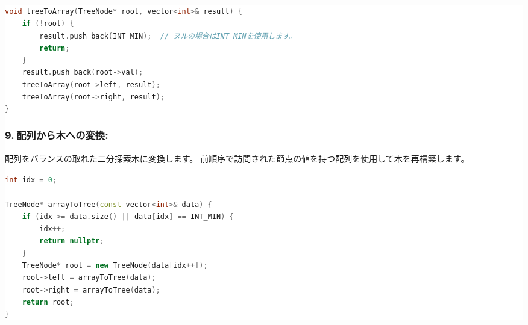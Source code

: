 ```cpp
void treeToArray(TreeNode* root, vector<int>& result) {
    if (!root) {
        result.push_back(INT_MIN);  // ヌルの場合はINT_MINを使用します。
        return;
    }
    result.push_back(root->val);
    treeToArray(root->left, result);
    treeToArray(root->right, result);
}
```

### 9. **配列から木への変換**:
配列をバランスの取れた二分探索木に変換します。
前順序で訪問された節点の値を持つ配列を使用して木を再構築します。

```cpp
int idx = 0;

TreeNode* arrayToTree(const vector<int>& data) {
    if (idx >= data.size() || data[idx] == INT_MIN) {
        idx++;
        return nullptr;
    }
    TreeNode* root = new TreeNode(data[idx++]);
    root->left = arrayToTree(data);
    root->right = arrayToTree(data);
    return root;
}
```